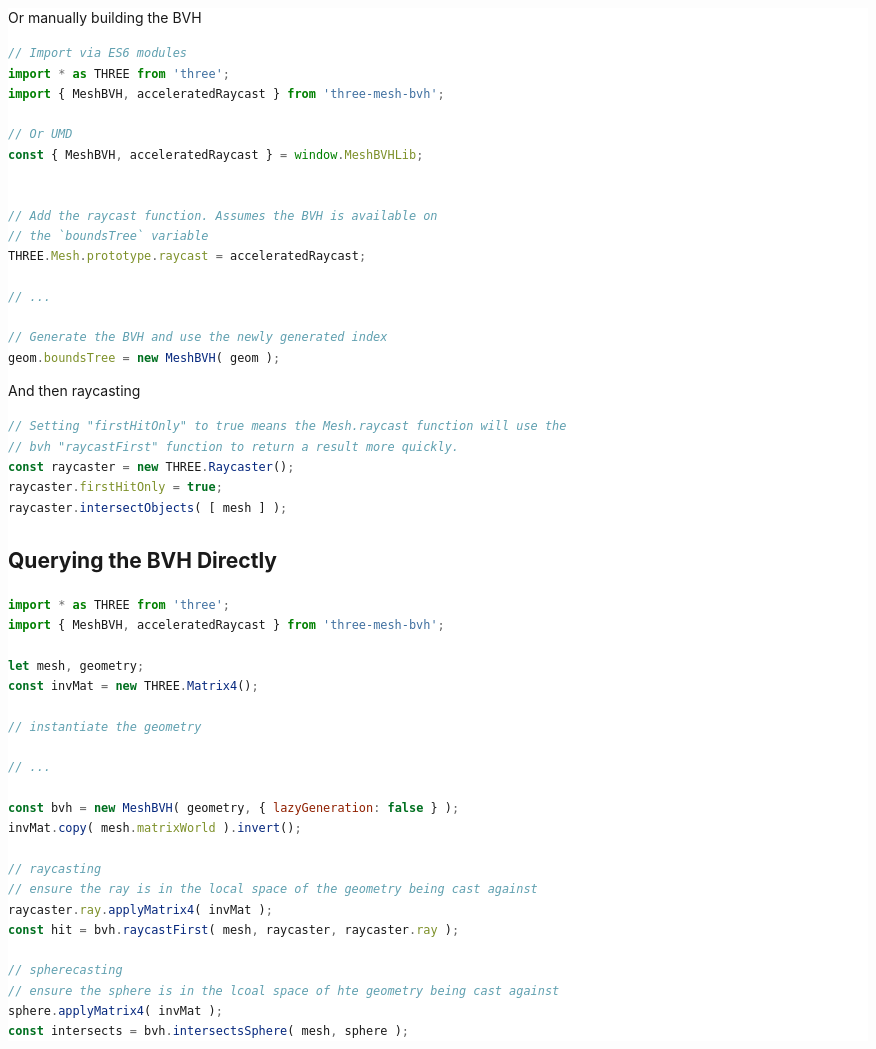 Or manually building the BVH

```js
// Import via ES6 modules
import * as THREE from 'three';
import { MeshBVH, acceleratedRaycast } from 'three-mesh-bvh';

// Or UMD
const { MeshBVH, acceleratedRaycast } = window.MeshBVHLib;


// Add the raycast function. Assumes the BVH is available on
// the `boundsTree` variable
THREE.Mesh.prototype.raycast = acceleratedRaycast;

// ...

// Generate the BVH and use the newly generated index
geom.boundsTree = new MeshBVH( geom );
```

And then raycasting

```js
// Setting "firstHitOnly" to true means the Mesh.raycast function will use the
// bvh "raycastFirst" function to return a result more quickly.
const raycaster = new THREE.Raycaster();
raycaster.firstHitOnly = true;
raycaster.intersectObjects( [ mesh ] );
```

## Querying the BVH Directly

```js
import * as THREE from 'three';
import { MeshBVH, acceleratedRaycast } from 'three-mesh-bvh';

let mesh, geometry;
const invMat = new THREE.Matrix4();

// instantiate the geometry

// ...

const bvh = new MeshBVH( geometry, { lazyGeneration: false } );
invMat.copy( mesh.matrixWorld ).invert();

// raycasting
// ensure the ray is in the local space of the geometry being cast against
raycaster.ray.applyMatrix4( invMat );
const hit = bvh.raycastFirst( mesh, raycaster, raycaster.ray );

// spherecasting
// ensure the sphere is in the lcoal space of hte geometry being cast against
sphere.applyMatrix4( invMat );
const intersects = bvh.intersectsSphere( mesh, sphere );
```

